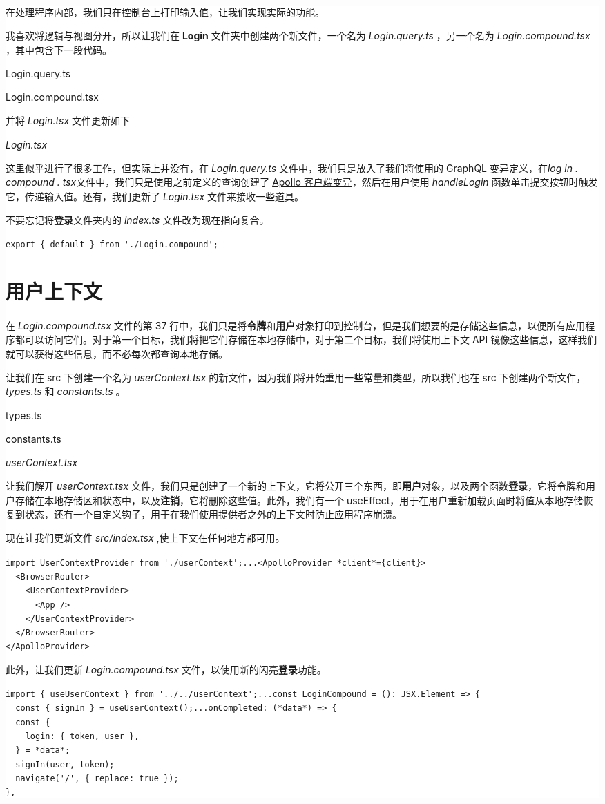 在处理程序内部，我们只在控制台上打印输入值，让我们实现实际的功能。

我喜欢将逻辑与视图分开，所以让我们在 **Login** 文件夹中创建两个新文件，一个名为 *Login.query.ts* ，另一个名为 *Login.compound.tsx* ，其中包含下一段代码。

Login.query.ts

Login.compound.tsx

并将 *Login.tsx* 文件更新如下

*Login.tsx*

这里似乎进行了很多工作，但实际上并没有，在 *Login.query.ts* 文件中，我们只是放入了我们将使用的 GraphQL 变异定义，在*log in . compound . tsx*文件中，我们只是使用之前定义的查询创建了 [Apollo 客户端变异](https://www.apollographql.com/docs/react/data/mutations/#executing-a-mutation)，然后在用户使用 *handleLogin* 函数单击提交按钮时触发它，传递输入值。还有，我们更新了 *Login.tsx* 文件来接收一些道具。

不要忘记将**登录**文件夹内的 *index.ts* 文件改为现在指向复合。

```
export { default } from './Login.compound';
```

# 用户上下文

在 *Login.compound.tsx* 文件的第 37 行中，我们只是将**令牌**和**用户**对象打印到控制台，但是我们想要的是存储这些信息，以便所有应用程序都可以访问它们。对于第一个目标，我们将把它们存储在本地存储中，对于第二个目标，我们将使用上下文 API 镜像这些信息，这样我们就可以获得这些信息，而不必每次都查询本地存储。

让我们在 src 下创建一个名为 *userContext.tsx* 的新文件，因为我们将开始重用一些常量和类型，所以我们也在 src 下创建两个新文件， *types.ts* 和 *constants.ts* 。

types.ts

constants.ts

*userContext.tsx*

让我们解开 *userContext.tsx* 文件，我们只是创建了一个新的上下文，它将公开三个东西，即**用户**对象，以及两个函数**登录**，它将令牌和用户存储在本地存储区和状态中，以及**注销**，它将删除这些值。此外，我们有一个 useEffect，用于在用户重新加载页面时将值从本地存储恢复到状态，还有一个自定义钩子，用于在我们使用提供者之外的上下文时防止应用程序崩溃。

现在让我们更新文件 *src/index.tsx* ,使上下文在任何地方都可用。

```
import UserContextProvider from './userContext';...<ApolloProvider *client*={client}>
  <BrowserRouter>
    <UserContextProvider>
      <App />
    </UserContextProvider>
  </BrowserRouter>
</ApolloProvider>
```

此外，让我们更新 *Login.compound.tsx* 文件，以使用新的闪亮**登录**功能。

```
import { useUserContext } from '../../userContext';...const LoginCompound = (): JSX.Element => {
  const { signIn } = useUserContext();...onCompleted: (*data*) => {
  const {
    login: { token, user },
  } = *data*;
  signIn(user, token);
  navigate('/', { replace: true });
},
```
